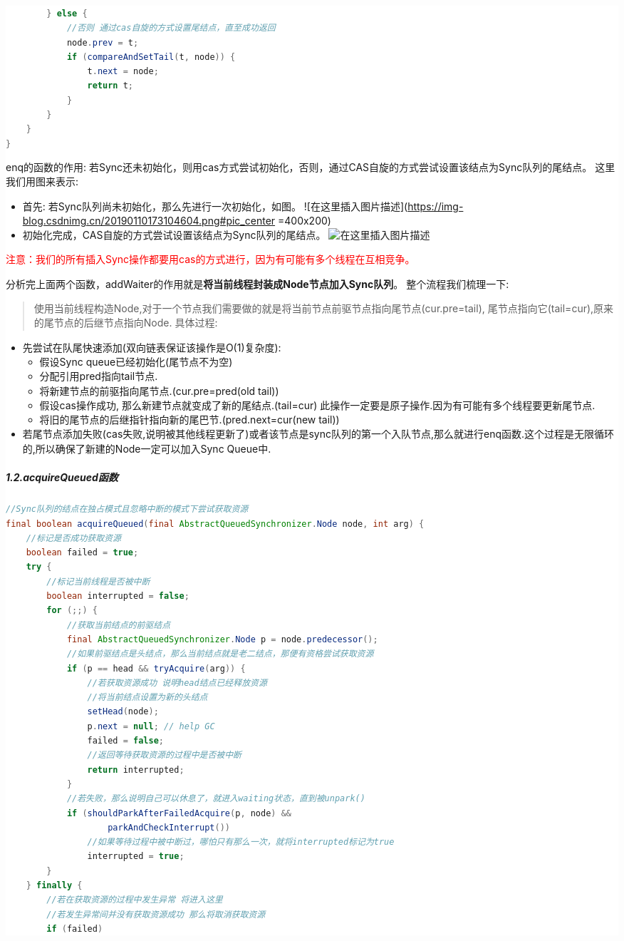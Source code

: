 ```java
        } else {
        	//否则 通过cas自旋的方式设置尾结点，直至成功返回
            node.prev = t;
            if (compareAndSetTail(t, node)) {
                t.next = node;
                return t;
            }
        }
    }
}
```
enq的函数的作用: 若Sync还未初始化，则用cas方式尝试初始化，否则，通过CAS自旋的方式尝试设置该结点为Sync队列的尾结点。
这里我们用图来表示:
- 首先: 若Sync队列尚未初始化，那么先进行一次初始化，如图。
![在这里插入图片描述](https://img-blog.csdnimg.cn/20190110173104604.png#pic_center =400x200)
- 初始化完成，CAS自旋的方式尝试设置该结点为Sync队列的尾结点。
![在这里插入图片描述](https://img-blog.csdnimg.cn/20190110174602771.png?x-oss-process=image/watermark,type_ZmFuZ3poZW5naGVpdGk,shadow_10,text_aHR0cHM6Ly9ibG9nLmNzZG4ubmV0L1Zpc2N1,size_16,color_FFFFFF,t_70#pic_center)

<font color="red">注意：我们的所有插入Sync操作都要用cas的方式进行，因为有可能有多个线程在互相竞争。</font>

分析完上面两个函数，addWaiter的作用就是**将当前线程封装成Node节点加入Sync队列**。
整个流程我们梳理一下:
>使用当前线程构造Node,对于一个节点我们需要做的就是将当前节点前驱节点指向尾节点(cur.pre=tail), 尾节点指向它(tail=cur),原来的尾节点的后继节点指向Node. 具体过程:
- 先尝试在队尾快速添加(双向链表保证该操作是O(1)复杂度):
    - 假设Sync queue已经初始化(尾节点不为空)
    - 分配引用pred指向tail节点.
    - 将新建节点的前驱指向尾节点.(cur.pre=pred(old tail))
    - 假设cas操作成功, 那么新建节点就变成了新的尾结点.(tail=cur) 此操作一定要是原子操作.因为有可能有多个线程要更新尾节点.
    - 将旧的尾节点的后继指针指向新的尾巴节.(pred.next=cur(new tail))
- 若尾节点添加失败(cas失败,说明被其他线程更新了)或者该节点是sync队列的第一个入队节点,那么就进行enq函数.这个过程是无限循环的,所以确保了新建的Node一定可以加入Sync Queue中.
##### 1.2.acquireQueued函数
```java
//Sync队列的结点在独占模式且忽略中断的模式下尝试获取资源
final boolean acquireQueued(final AbstractQueuedSynchronizer.Node node, int arg) {
	//标记是否成功获取资源
    boolean failed = true;
    try {
    	//标记当前线程是否被中断
        boolean interrupted = false;
        for (;;) {
        	//获取当前结点的前驱结点
            final AbstractQueuedSynchronizer.Node p = node.predecessor();
            //如果前驱结点是头结点，那么当前结点就是老二结点，那便有资格尝试获取资源
            if (p == head && tryAcquire(arg)) {
            	//若获取资源成功 说明head结点已经释放资源
            	//将当前结点设置为新的头结点
                setHead(node);
                p.next = null; // help GC
                failed = false;
                //返回等待获取资源的过程中是否被中断
                return interrupted;
            }
            //若失败，那么说明自己可以休息了，就进入waiting状态，直到被unpark()
            if (shouldParkAfterFailedAcquire(p, node) &&
                    parkAndCheckInterrupt())
                //如果等待过程中被中断过，哪怕只有那么一次，就将interrupted标记为true
                interrupted = true;
        }
    } finally {
    	//若在获取资源的过程中发生异常 将进入这里
    	//若发生异常间并没有获取资源成功 那么将取消获取资源
        if (failed)
```